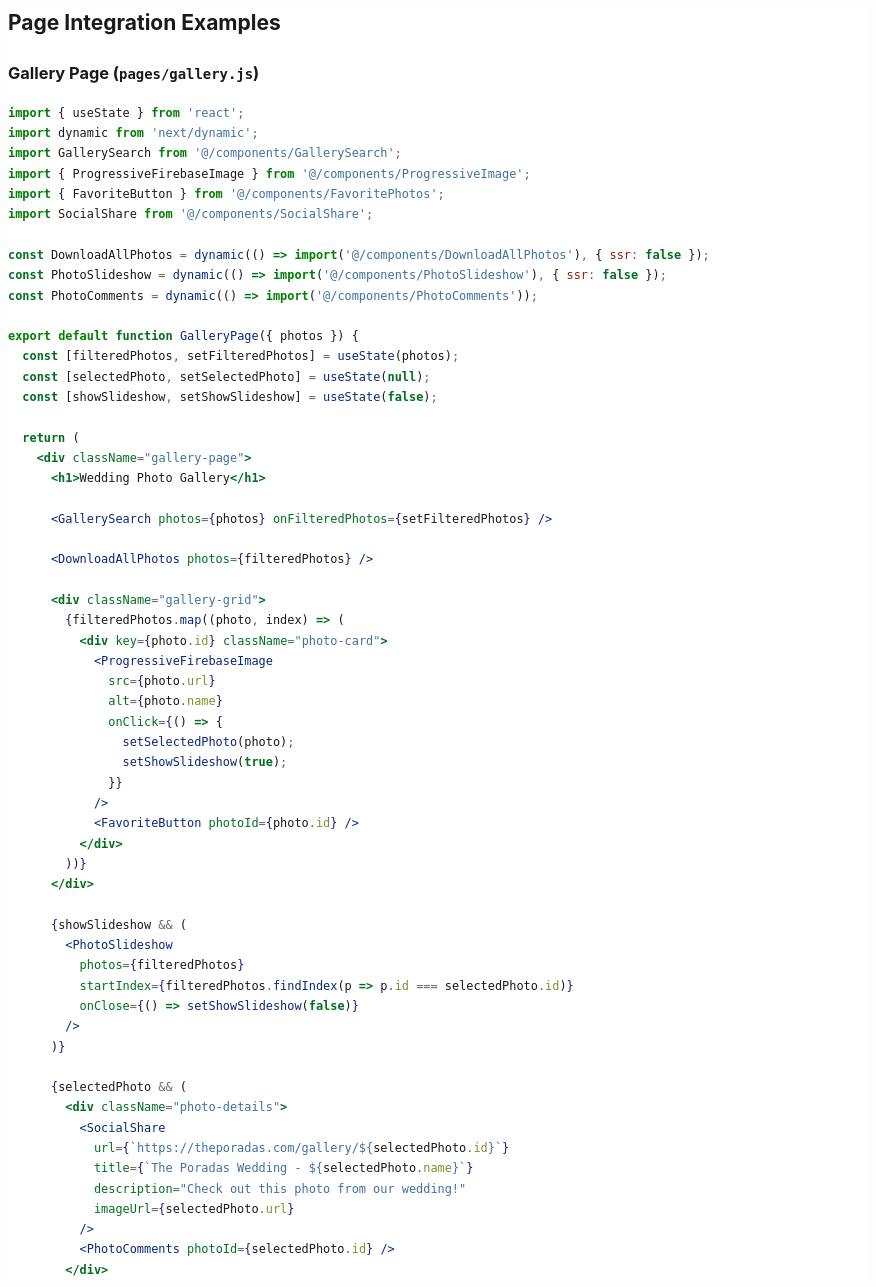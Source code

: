 ## Page Integration Examples

### Gallery Page (`pages/gallery.js`)
```jsx
import { useState } from 'react';
import dynamic from 'next/dynamic';
import GallerySearch from '@/components/GallerySearch';
import { ProgressiveFirebaseImage } from '@/components/ProgressiveImage';
import { FavoriteButton } from '@/components/FavoritePhotos';
import SocialShare from '@/components/SocialShare';

const DownloadAllPhotos = dynamic(() => import('@/components/DownloadAllPhotos'), { ssr: false });
const PhotoSlideshow = dynamic(() => import('@/components/PhotoSlideshow'), { ssr: false });
const PhotoComments = dynamic(() => import('@/components/PhotoComments'));

export default function GalleryPage({ photos }) {
  const [filteredPhotos, setFilteredPhotos] = useState(photos);
  const [selectedPhoto, setSelectedPhoto] = useState(null);
  const [showSlideshow, setShowSlideshow] = useState(false);

  return (
    <div className="gallery-page">
      <h1>Wedding Photo Gallery</h1>
      
      <GallerySearch photos={photos} onFilteredPhotos={setFilteredPhotos} />
      
      <DownloadAllPhotos photos={filteredPhotos} />
      
      <div className="gallery-grid">
        {filteredPhotos.map((photo, index) => (
          <div key={photo.id} className="photo-card">
            <ProgressiveFirebaseImage
              src={photo.url}
              alt={photo.name}
              onClick={() => {
                setSelectedPhoto(photo);
                setShowSlideshow(true);
              }}
            />
            <FavoriteButton photoId={photo.id} />
          </div>
        ))}
      </div>

      {showSlideshow && (
        <PhotoSlideshow
          photos={filteredPhotos}
          startIndex={filteredPhotos.findIndex(p => p.id === selectedPhoto.id)}
          onClose={() => setShowSlideshow(false)}
        />
      )}

      {selectedPhoto && (
        <div className="photo-details">
          <SocialShare
            url={`https://theporadas.com/gallery/${selectedPhoto.id}`}
            title={`The Poradas Wedding - ${selectedPhoto.name}`}
            description="Check out this photo from our wedding!"
            imageUrl={selectedPhoto.url}
          />
          <PhotoComments photoId={selectedPhoto.id} />
        </div>
```